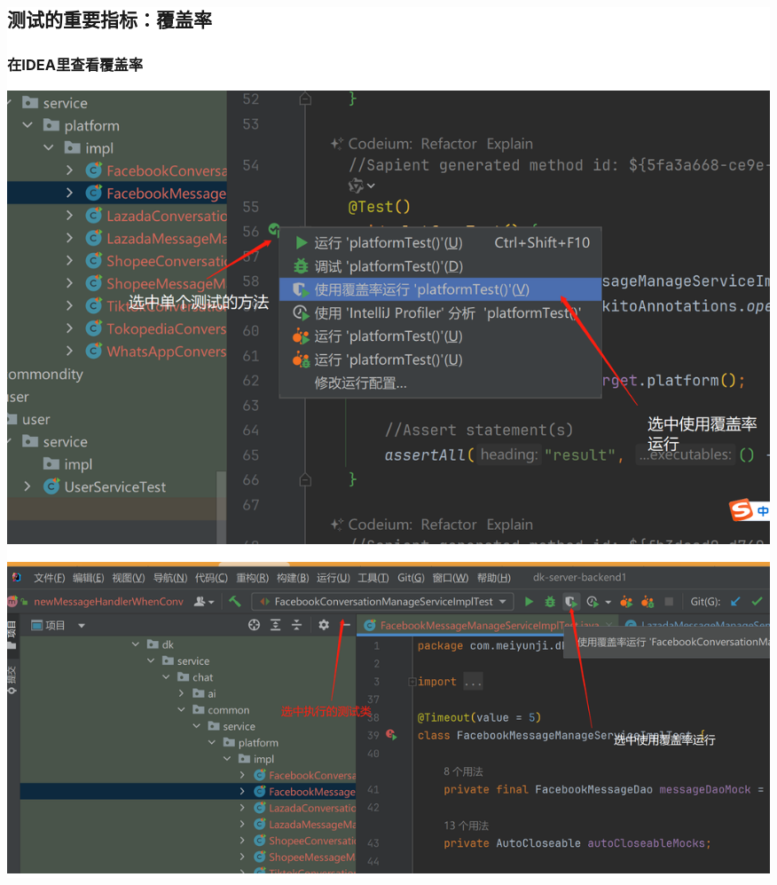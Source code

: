 ## 测试的重要指标：覆盖率

### 在IDEA里查看覆盖率

![img](media/images/17186984982388.png)

![img](media/images/17186984982361.png)
